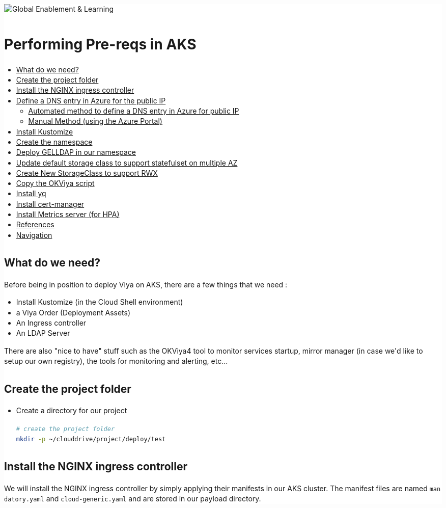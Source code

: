 ![Global Enablement & Learning](https://gelgitlab.race.sas.com/GEL/utilities/writing-content-in-markdown/-/raw/master/img/gel_banner_logo_tech-partners.jpg)

# Performing Pre-reqs in AKS

* [What do we need?](#what-do-we-need)
* [Create the project folder](#create-the-project-folder)
* [Install the NGINX ingress controller](#install-the-nginx-ingress-controller)
* [Define a DNS entry in Azure for the public IP](#define-a-dns-entry-in-azure-for-the-public-ip)
  * [Automated method to define a DNS entry in Azure for public IP](#automated-method-to-define-a-dns-entry-in-azure-for-public-ip)
  * [Manual Method (using the Azure Portal)](#manual-method-using-the-azure-portal)
* [Install Kustomize](#install-kustomize)
* [Create the namespace](#create-the-namespace)
* [Deploy GELLDAP in our namespace](#deploy-gelldap-in-our-namespace)
* [Update default storage class to support statefulset on multiple AZ](#update-default-storage-class-to-support-statefulset-on-multiple-az)
* [Create New StorageClass to support RWX](#create-new-storageclass-to-support-rwx)
* [Copy the OKViya script](#copy-the-okviya-script)
* [Install yq](#install-yq)
* [Install cert-manager](#install-cert-manager)
* [Install Metrics server (for HPA)](#install-metrics-server-for-hpa)
* [References](#references)
* [Navigation](#navigation)

## What do we need?

Before being in position to deploy Viya on AKS, there are a few things that we need :

* Install Kustomize (in the Cloud Shell environment)
* a Viya Order (Deployment Assets)
* An Ingress controller
* An LDAP Server

There are also "nice to have" stuff such as the OKViya4 tool to monitor services startup, mirror manager (in case  we'd like to setup our own registry), the tools for monitoring and alerting, etc...

## Create the project folder

* Create a directory for our project

  ```bash
  # create the project folder
  mkdir -p ~/clouddrive/project/deploy/test
  ```

## Install the NGINX ingress controller

We will install the NGINX ingress controller by simply applying their manifests in our AKS cluster.
The manifest files are named ```mandatory.yaml``` and ```cloud-generic.yaml``` and are stored in our payload directory.
